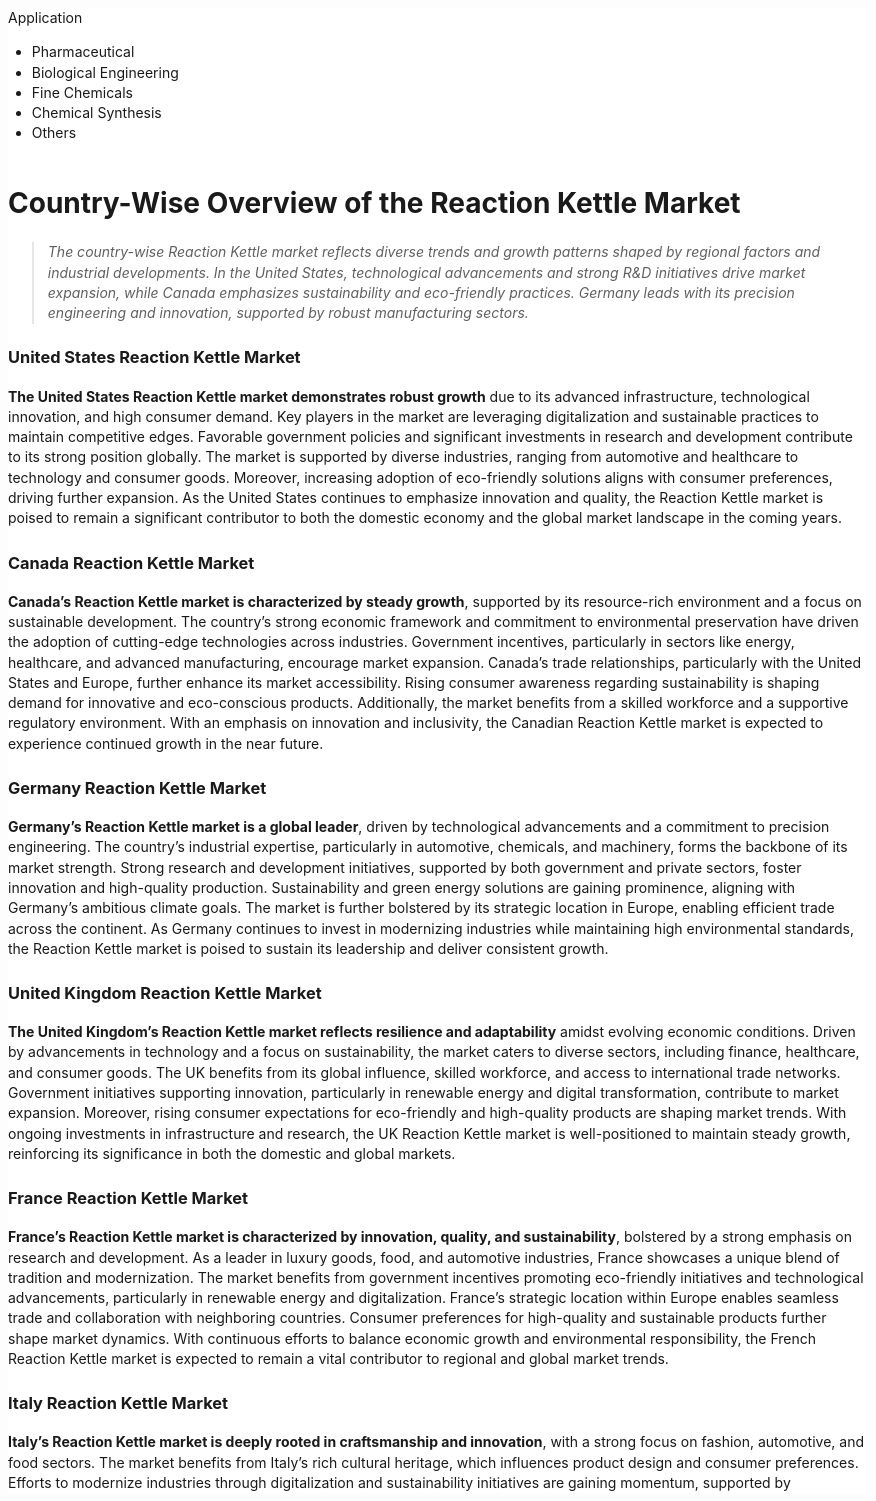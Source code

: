 Application</h3><ul><li>Pharmaceutical</li><li>Biological Engineering</li><li>Fine Chemicals</li><li>Chemical Synthesis</li><li>Others</li></ul><h1><span class="">Country-Wise Overview of the Reaction Kettle Market<br /></span></h1><blockquote><p><em><span class="">The country-wise Reaction Kettle market reflects diverse trends and growth patterns shaped by regional factors and industrial developments. In the United States, technological advancements and strong R&amp;D initiatives drive market expansion, while Canada emphasizes sustainability and eco-friendly practices. Germany leads with its precision engineering and innovation, supported by robust manufacturing sectors.</span></em></p></blockquote><h3><strong>United States Reaction Kettle Market</strong></h3><p><strong>The United States Reaction Kettle market demonstrates robust growth</strong> due to its advanced infrastructure, technological innovation, and high consumer demand. Key players in the market are leveraging digitalization and sustainable practices to maintain competitive edges. Favorable government policies and significant investments in research and development contribute to its strong position globally. The market is supported by diverse industries, ranging from automotive and healthcare to technology and consumer goods. Moreover, increasing adoption of eco-friendly solutions aligns with consumer preferences, driving further expansion. As the United States continues to emphasize innovation and quality, the Reaction Kettle market is poised to remain a significant contributor to both the domestic economy and the global market landscape in the coming years.</p><h3><strong>Canada Reaction Kettle Market</strong></h3><p><strong>Canada&rsquo;s Reaction Kettle market is characterized by steady growth</strong>, supported by its resource-rich environment and a focus on sustainable development. The country&rsquo;s strong economic framework and commitment to environmental preservation have driven the adoption of cutting-edge technologies across industries. Government incentives, particularly in sectors like energy, healthcare, and advanced manufacturing, encourage market expansion. Canada&rsquo;s trade relationships, particularly with the United States and Europe, further enhance its market accessibility. Rising consumer awareness regarding sustainability is shaping demand for innovative and eco-conscious products. Additionally, the market benefits from a skilled workforce and a supportive regulatory environment. With an emphasis on innovation and inclusivity, the Canadian Reaction Kettle market is expected to experience continued growth in the near future.</p><h3><strong>Germany Reaction Kettle Market</strong></h3><p><strong>Germany&rsquo;s Reaction Kettle market is a global leader</strong>, driven by technological advancements and a commitment to precision engineering. The country&rsquo;s industrial expertise, particularly in automotive, chemicals, and machinery, forms the backbone of its market strength. Strong research and development initiatives, supported by both government and private sectors, foster innovation and high-quality production. Sustainability and green energy solutions are gaining prominence, aligning with Germany&rsquo;s ambitious climate goals. The market is further bolstered by its strategic location in Europe, enabling efficient trade across the continent. As Germany continues to invest in modernizing industries while maintaining high environmental standards, the Reaction Kettle market is poised to sustain its leadership and deliver consistent growth.</p><h3><strong>United Kingdom Reaction Kettle Market</strong></h3><p><strong>The United Kingdom&rsquo;s Reaction Kettle market reflects resilience and adaptability</strong> amidst evolving economic conditions. Driven by advancements in technology and a focus on sustainability, the market caters to diverse sectors, including finance, healthcare, and consumer goods. The UK benefits from its global influence, skilled workforce, and access to international trade networks. Government initiatives supporting innovation, particularly in renewable energy and digital transformation, contribute to market expansion. Moreover, rising consumer expectations for eco-friendly and high-quality products are shaping market trends. With ongoing investments in infrastructure and research, the UK Reaction Kettle market is well-positioned to maintain steady growth, reinforcing its significance in both the domestic and global markets.</p><h3><strong>France Reaction Kettle Market</strong></h3><p><strong>France&rsquo;s Reaction Kettle market is characterized by innovation, quality, and sustainability</strong>, bolstered by a strong emphasis on research and development. As a leader in luxury goods, food, and automotive industries, France showcases a unique blend of tradition and modernization. The market benefits from government incentives promoting eco-friendly initiatives and technological advancements, particularly in renewable energy and digitalization. France&rsquo;s strategic location within Europe enables seamless trade and collaboration with neighboring countries. Consumer preferences for high-quality and sustainable products further shape market dynamics. With continuous efforts to balance economic growth and environmental responsibility, the French Reaction Kettle market is expected to remain a vital contributor to regional and global market trends.</p><h3><strong>Italy Reaction Kettle Market</strong></h3><p><strong>Italy&rsquo;s Reaction Kettle market is deeply rooted in craftsmanship and innovation</strong>, with a strong focus on fashion, automotive, and food sectors. The market benefits from Italy&rsquo;s rich cultural heritage, which influences product design and consumer preferences. Efforts to modernize industries through digitalization and sustainability initiatives are gaining momentum, supported by